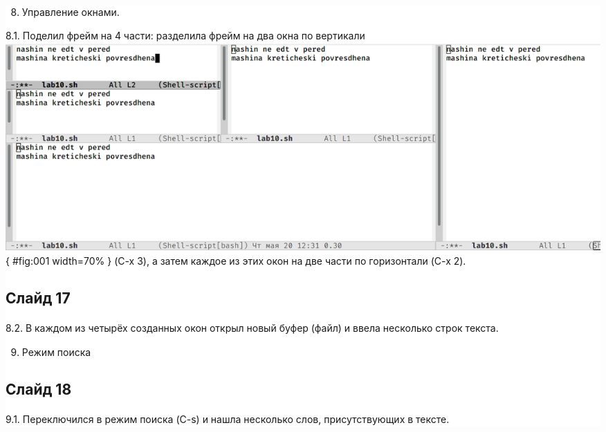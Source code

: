 8. Управление окнами.

8.1. Поделил фрейм на 4 части: разделила фрейм на два окна по вертикали
![](image/4.png){ #fig:001 width=70% }
(C-x 3), а затем каждое из этих окон на две части по горизонтали (C-x 2).

## Слайд 17


8.2. В каждом из четырёх созданных окон открыл новый буфер (файл) и ввела несколько строк текста.

9. Режим поиска

## Слайд 18


9.1. Переключился в режим поиска (C-s) и нашла несколько слов, присутствующих в тексте.